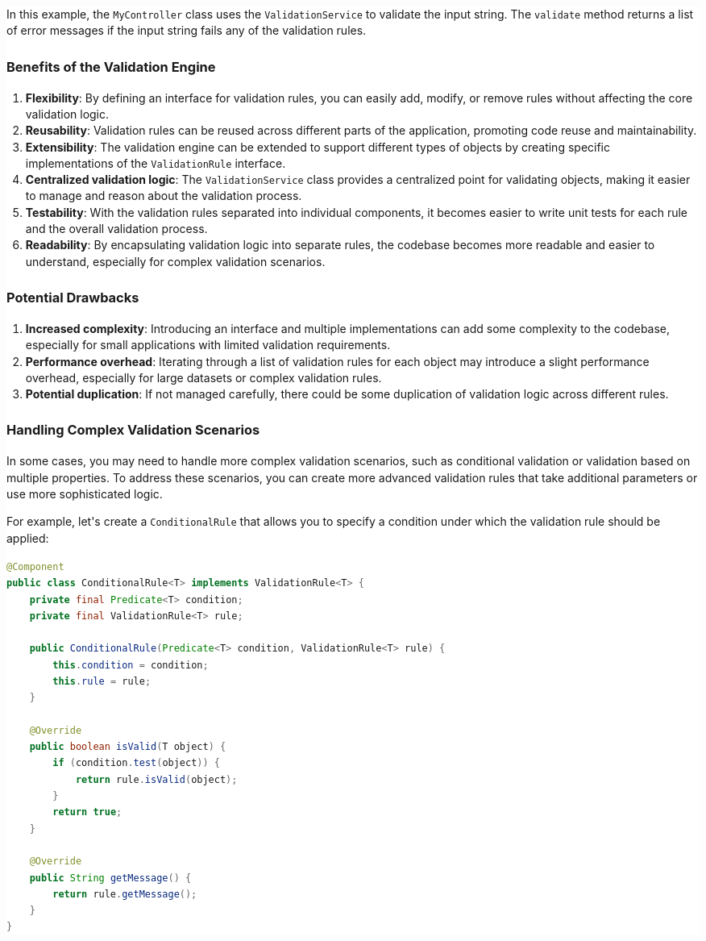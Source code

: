 In this example, the `MyController` class uses the `ValidationService` to validate the input string. The `validate` method returns a list of error messages if the input string fails any of the validation rules.

### Benefits of the Validation Engine

1. **Flexibility**: By defining an interface for validation rules, you can easily add, modify, or remove rules without affecting the core validation logic.
2. **Reusability**: Validation rules can be reused across different parts of the application, promoting code reuse and maintainability.
3. **Extensibility**: The validation engine can be extended to support different types of objects by creating specific implementations of the `ValidationRule` interface.
4. **Centralized validation logic**: The `ValidationService` class provides a centralized point for validating objects, making it easier to manage and reason about the validation process.
5. **Testability**: With the validation rules separated into individual components, it becomes easier to write unit tests for each rule and the overall validation process.
6. **Readability**: By encapsulating validation logic into separate rules, the codebase becomes more readable and easier to understand, especially for complex validation scenarios.

### Potential Drawbacks

1. **Increased complexity**: Introducing an interface and multiple implementations can add some complexity to the codebase, especially for small applications with limited validation requirements.
2. **Performance overhead**: Iterating through a list of validation rules for each object may introduce a slight performance overhead, especially for large datasets or complex validation rules.
3. **Potential duplication**: If not managed carefully, there could be some duplication of validation logic across different rules.

### Handling Complex Validation Scenarios

In some cases, you may need to handle more complex validation scenarios, such as conditional validation or validation based on multiple properties. To address these scenarios, you can create more advanced validation rules that take additional parameters or use more sophisticated logic.

For example, let's create a `ConditionalRule` that allows you to specify a condition under which the validation rule should be applied:

```java
@Component
public class ConditionalRule<T> implements ValidationRule<T> {
    private final Predicate<T> condition;
    private final ValidationRule<T> rule;

    public ConditionalRule(Predicate<T> condition, ValidationRule<T> rule) {
        this.condition = condition;
        this.rule = rule;
    }

    @Override
    public boolean isValid(T object) {
        if (condition.test(object)) {
            return rule.isValid(object);
        }
        return true;
    }

    @Override
    public String getMessage() {
        return rule.getMessage();
    }
}
```
